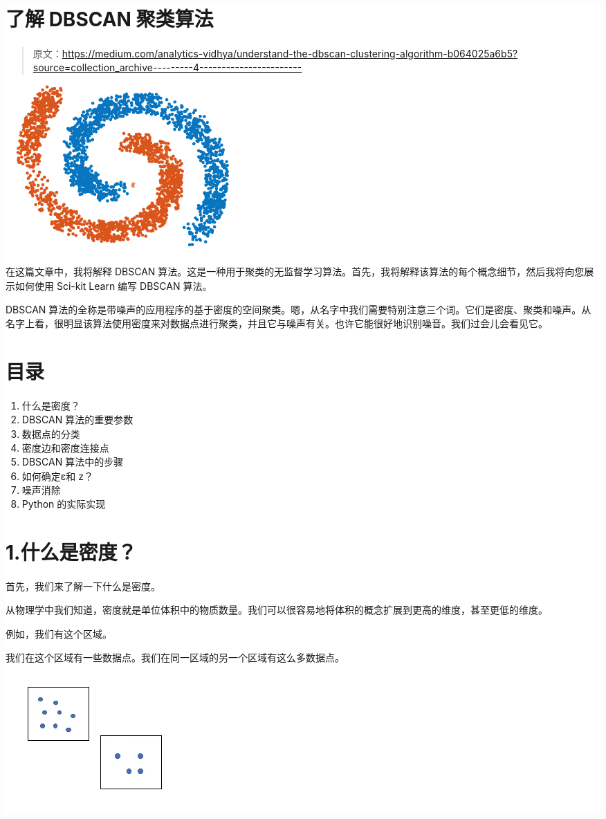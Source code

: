 # 了解 DBSCAN 聚类算法

> 原文：<https://medium.com/analytics-vidhya/understand-the-dbscan-clustering-algorithm-b064025a6b5?source=collection_archive---------4----------------------->

![](img/8e086ec38327e2fbf07d90091bebb513.png)

在这篇文章中，我将解释 DBSCAN 算法。这是一种用于聚类的无监督学习算法。首先，我将解释该算法的每个概念细节，然后我将向您展示如何使用 Sci-kit Learn 编写 DBSCAN 算法。

DBSCAN 算法的全称是带噪声的应用程序的基于密度的空间聚类。嗯，从名字中我们需要特别注意三个词。它们是密度、聚类和噪声。从名字上看，很明显该算法使用密度来对数据点进行聚类，并且它与噪声有关。也许它能很好地识别噪音。我们过会儿会看见它。

# 目录

1.  什么是密度？
2.  DBSCAN 算法的重要参数
3.  数据点的分类
4.  密度边和密度连接点
5.  DBSCAN 算法中的步骤
6.  如何确定ε和 z？
7.  噪声消除
8.  Python 的实际实现

# 1.什么是密度？

首先，我们来了解一下什么是密度。

从物理学中我们知道，密度就是单位体积中的物质数量。我们可以很容易地将体积的概念扩展到更高的维度，甚至更低的维度。

例如，我们有这个区域。

我们在这个区域有一些数据点。我们在同一区域的另一个区域有这么多数据点。

![](img/1f658cd6804c3e5460e99f6877f9ab9b.png)
